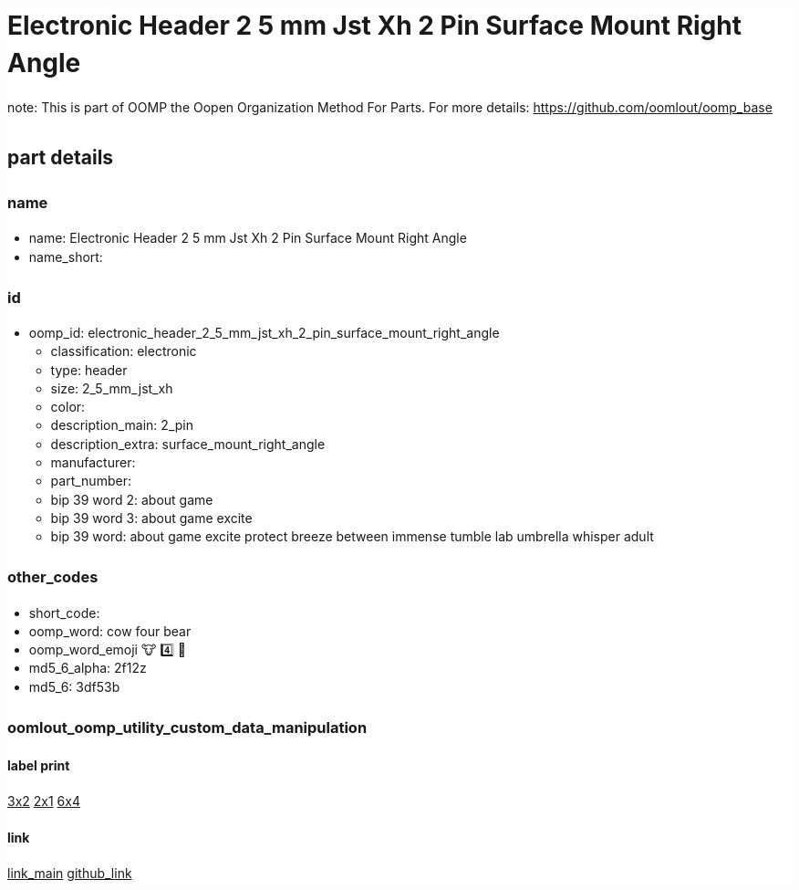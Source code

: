 # Electronic Header 2 5 mm Jst Xh 2 Pin Surface Mount Right Angle  

note: This is part of OOMP the Oopen Organization Method For Parts. For more details: https://github.com/oomlout/oomp_base

##  part details





### name
* name: Electronic Header 2 5 mm Jst Xh 2 Pin Surface Mount Right Angle
* name_short: 
### id
* oomp_id: electronic_header_2_5_mm_jst_xh_2_pin_surface_mount_right_angle
  * classification: electronic
  * type: header
  * size: 2_5_mm_jst_xh
  * color: 
  * description_main: 2_pin
  * description_extra: surface_mount_right_angle
  * manufacturer: 
  * part_number: 
  * bip 39 word 2: about game
  * bip 39 word 3: about game excite
  * bip 39 word: about game excite protect breeze between immense tumble lab umbrella whisper adult

### other_codes
* short_code: 
* oomp_word: cow four bear
* oomp_word_emoji :cow: :four: :bear:
* md5_6_alpha: 2f12z
* md5_6: 3df53b






### oomlout_oomp_utility_custom_data_manipulation
#### label print
[3x2](http://192.168.1.245:1112/?label=oomp%202f12z)
[2x1](http://192.168.1.242:1112/?label=oomp%202f12z)
[6x4](http://192.168.1.55:1112/?label=oomp%202f12z)    

#### link

[link_main](https://github.com/oomlout/oomlout_oomp_current_version_messy/tree/main/parts/electronic_header_2_5_mm_jst_xh_2_pin_surface_mount_right_angle) [github_link](https://github.com/oomlout/oomlout_oomp_part_src/tree/main/parts/electronic_header_2_5_mm_jst_xh_2_pin_surface_mount_right_angle)                             
